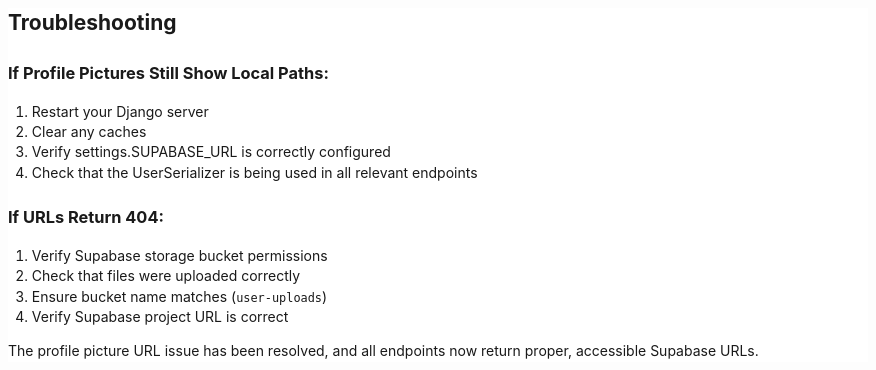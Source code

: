 ## Troubleshooting

### If Profile Pictures Still Show Local Paths:
1. Restart your Django server
2. Clear any caches
3. Verify settings.SUPABASE_URL is correctly configured
4. Check that the UserSerializer is being used in all relevant endpoints

### If URLs Return 404:
1. Verify Supabase storage bucket permissions
2. Check that files were uploaded correctly
3. Ensure bucket name matches (`user-uploads`)
4. Verify Supabase project URL is correct

The profile picture URL issue has been resolved, and all endpoints now return proper, accessible Supabase URLs.
